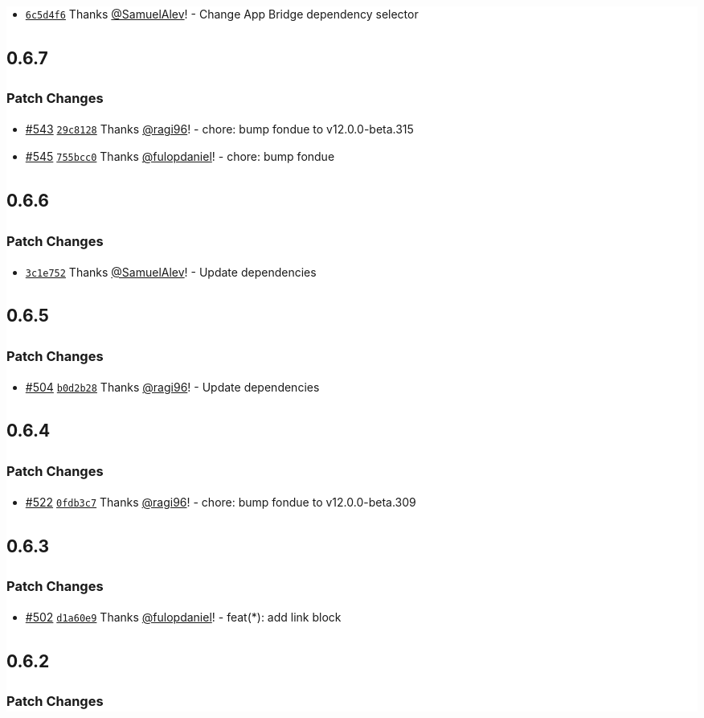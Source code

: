 - [`6c5d4f6`](https://github.com/Frontify/brand-sdk/commit/6c5d4f63ef8c5995790aa444dc29469b095d63ba) Thanks [@SamuelAlev](https://github.com/SamuelAlev)! - Change App Bridge dependency selector

## 0.6.7

### Patch Changes

- [#543](https://github.com/Frontify/brand-sdk/pull/543) [`29c8128`](https://github.com/Frontify/brand-sdk/commit/29c8128c113ce2163a22274e5440c8df05025777) Thanks [@ragi96](https://github.com/ragi96)! - chore: bump fondue to v12.0.0-beta.315

- [#545](https://github.com/Frontify/brand-sdk/pull/545) [`755bcc0`](https://github.com/Frontify/brand-sdk/commit/755bcc0ec121da805a69ab6c9a48854cb97a71be) Thanks [@fulopdaniel](https://github.com/fulopdaniel)! - chore: bump fondue

## 0.6.6

### Patch Changes

- [`3c1e752`](https://github.com/Frontify/brand-sdk/commit/3c1e7520967c5055c944a0f1afe6b41e046dcdd8) Thanks [@SamuelAlev](https://github.com/SamuelAlev)! - Update dependencies

## 0.6.5

### Patch Changes

- [#504](https://github.com/Frontify/brand-sdk/pull/504) [`b0d2b28`](https://github.com/Frontify/brand-sdk/commit/b0d2b28838e917a4fb3332a1f043ee29d8060752) Thanks [@ragi96](https://github.com/ragi96)! - Update dependencies

## 0.6.4

### Patch Changes

- [#522](https://github.com/Frontify/brand-sdk/pull/522) [`0fdb3c7`](https://github.com/Frontify/brand-sdk/commit/0fdb3c79590964ba0e66f0c95e2a30ea8a34836b) Thanks [@ragi96](https://github.com/ragi96)! - chore: bump fondue to v12.0.0-beta.309

## 0.6.3

### Patch Changes

- [#502](https://github.com/Frontify/brand-sdk/pull/502) [`d1a60e9`](https://github.com/Frontify/brand-sdk/commit/d1a60e9fabb2920d3fc716e18f58d8de1527ab26) Thanks [@fulopdaniel](https://github.com/fulopdaniel)! - feat(\*): add link block

## 0.6.2

### Patch Changes
